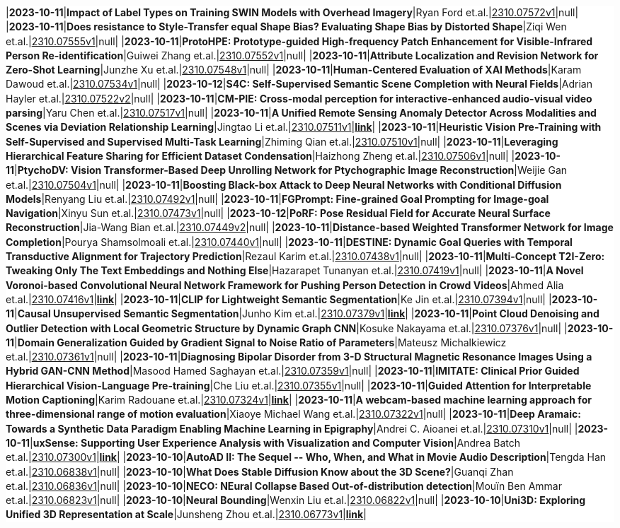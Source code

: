 |**2023-10-11**|**Impact of Label Types on Training SWIN Models with Overhead Imagery**|Ryan Ford et.al.|[2310.07572v1](http://arxiv.org/abs/2310.07572v1)|null|
|**2023-10-11**|**Does resistance to Style-Transfer equal Shape Bias? Evaluating Shape Bias by Distorted Shape**|Ziqi Wen et.al.|[2310.07555v1](http://arxiv.org/abs/2310.07555v1)|null|
|**2023-10-11**|**ProtoHPE: Prototype-guided High-frequency Patch Enhancement for Visible-Infrared Person Re-identification**|Guiwei Zhang et.al.|[2310.07552v1](http://arxiv.org/abs/2310.07552v1)|null|
|**2023-10-11**|**Attribute Localization and Revision Network for Zero-Shot Learning**|Junzhe Xu et.al.|[2310.07548v1](http://arxiv.org/abs/2310.07548v1)|null|
|**2023-10-11**|**Human-Centered Evaluation of XAI Methods**|Karam Dawoud et.al.|[2310.07534v1](http://arxiv.org/abs/2310.07534v1)|null|
|**2023-10-12**|**S4C: Self-Supervised Semantic Scene Completion with Neural Fields**|Adrian Hayler et.al.|[2310.07522v2](http://arxiv.org/abs/2310.07522v2)|null|
|**2023-10-11**|**CM-PIE: Cross-modal perception for interactive-enhanced audio-visual video parsing**|Yaru Chen et.al.|[2310.07517v1](http://arxiv.org/abs/2310.07517v1)|null|
|**2023-10-11**|**A Unified Remote Sensing Anomaly Detector Across Modalities and Scenes via Deviation Relationship Learning**|Jingtao Li et.al.|[2310.07511v1](http://arxiv.org/abs/2310.07511v1)|**[link](https://github.com/jingtao-li-cver/uniadrs)**|
|**2023-10-11**|**Heuristic Vision Pre-Training with Self-Supervised and Supervised Multi-Task Learning**|Zhiming Qian et.al.|[2310.07510v1](http://arxiv.org/abs/2310.07510v1)|null|
|**2023-10-11**|**Leveraging Hierarchical Feature Sharing for Efficient Dataset Condensation**|Haizhong Zheng et.al.|[2310.07506v1](http://arxiv.org/abs/2310.07506v1)|null|
|**2023-10-11**|**PtychoDV: Vision Transformer-Based Deep Unrolling Network for Ptychographic Image Reconstruction**|Weijie Gan et.al.|[2310.07504v1](http://arxiv.org/abs/2310.07504v1)|null|
|**2023-10-11**|**Boosting Black-box Attack to Deep Neural Networks with Conditional Diffusion Models**|Renyang Liu et.al.|[2310.07492v1](http://arxiv.org/abs/2310.07492v1)|null|
|**2023-10-11**|**FGPrompt: Fine-grained Goal Prompting for Image-goal Navigation**|Xinyu Sun et.al.|[2310.07473v1](http://arxiv.org/abs/2310.07473v1)|null|
|**2023-10-12**|**PoRF: Pose Residual Field for Accurate Neural Surface Reconstruction**|Jia-Wang Bian et.al.|[2310.07449v2](http://arxiv.org/abs/2310.07449v2)|null|
|**2023-10-11**|**Distance-based Weighted Transformer Network for Image Completion**|Pourya Shamsolmoali et.al.|[2310.07440v1](http://arxiv.org/abs/2310.07440v1)|null|
|**2023-10-11**|**DESTINE: Dynamic Goal Queries with Temporal Transductive Alignment for Trajectory Prediction**|Rezaul Karim et.al.|[2310.07438v1](http://arxiv.org/abs/2310.07438v1)|null|
|**2023-10-11**|**Multi-Concept T2I-Zero: Tweaking Only The Text Embeddings and Nothing Else**|Hazarapet Tunanyan et.al.|[2310.07419v1](http://arxiv.org/abs/2310.07419v1)|null|
|**2023-10-11**|**A Novel Voronoi-based Convolutional Neural Network Framework for Pushing Person Detection in Crowd Videos**|Ahmed Alia et.al.|[2310.07416v1](http://arxiv.org/abs/2310.07416v1)|**[link](https://github.com/pedestriandynamics/vcnn4pude)**|
|**2023-10-11**|**CLIP for Lightweight Semantic Segmentation**|Ke Jin et.al.|[2310.07394v1](http://arxiv.org/abs/2310.07394v1)|null|
|**2023-10-11**|**Causal Unsupervised Semantic Segmentation**|Junho Kim et.al.|[2310.07379v1](http://arxiv.org/abs/2310.07379v1)|**[link](https://github.com/byungkwanlee/causal-unsupervised-segmentation)**|
|**2023-10-11**|**Point Cloud Denoising and Outlier Detection with Local Geometric Structure by Dynamic Graph CNN**|Kosuke Nakayama et.al.|[2310.07376v1](http://arxiv.org/abs/2310.07376v1)|null|
|**2023-10-11**|**Domain Generalization Guided by Gradient Signal to Noise Ratio of Parameters**|Mateusz Michalkiewicz et.al.|[2310.07361v1](http://arxiv.org/abs/2310.07361v1)|null|
|**2023-10-11**|**Diagnosing Bipolar Disorder from 3-D Structural Magnetic Resonance Images Using a Hybrid GAN-CNN Method**|Masood Hamed Saghayan et.al.|[2310.07359v1](http://arxiv.org/abs/2310.07359v1)|null|
|**2023-10-11**|**IMITATE: Clinical Prior Guided Hierarchical Vision-Language Pre-training**|Che Liu et.al.|[2310.07355v1](http://arxiv.org/abs/2310.07355v1)|null|
|**2023-10-11**|**Guided Attention for Interpretable Motion Captioning**|Karim Radouane et.al.|[2310.07324v1](http://arxiv.org/abs/2310.07324v1)|**[link](https://github.com/rd20karim/m2t-interpretable)**|
|**2023-10-11**|**A webcam-based machine learning approach for three-dimensional range of motion evaluation**|Xiaoye Michael Wang et.al.|[2310.07322v1](http://arxiv.org/abs/2310.07322v1)|null|
|**2023-10-11**|**Deep Aramaic: Towards a Synthetic Data Paradigm Enabling Machine Learning in Epigraphy**|Andrei C. Aioanei et.al.|[2310.07310v1](http://arxiv.org/abs/2310.07310v1)|null|
|**2023-10-11**|**uxSense: Supporting User Experience Analysis with Visualization and Computer Vision**|Andrea Batch et.al.|[2310.07300v1](http://arxiv.org/abs/2310.07300v1)|**[link](https://github.com/dreajulca/uxsense)**|
|**2023-10-10**|**AutoAD II: The Sequel -- Who, When, and What in Movie Audio Description**|Tengda Han et.al.|[2310.06838v1](http://arxiv.org/abs/2310.06838v1)|null|
|**2023-10-10**|**What Does Stable Diffusion Know about the 3D Scene?**|Guanqi Zhan et.al.|[2310.06836v1](http://arxiv.org/abs/2310.06836v1)|null|
|**2023-10-10**|**NECO: NEural Collapse Based Out-of-distribution detection**|Mouïn Ben Ammar et.al.|[2310.06823v1](http://arxiv.org/abs/2310.06823v1)|null|
|**2023-10-10**|**Neural Bounding**|Wenxin Liu et.al.|[2310.06822v1](http://arxiv.org/abs/2310.06822v1)|null|
|**2023-10-10**|**Uni3D: Exploring Unified 3D Representation at Scale**|Junsheng Zhou et.al.|[2310.06773v1](http://arxiv.org/abs/2310.06773v1)|**[link](https://github.com/baaivision/uni3d)**|
